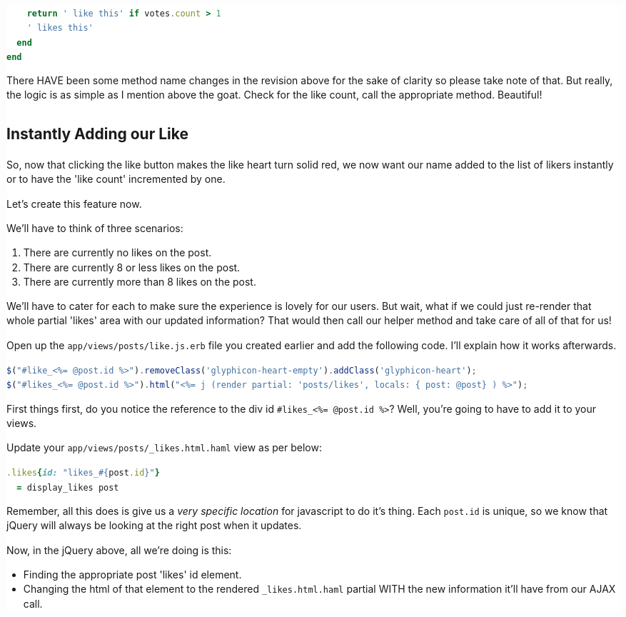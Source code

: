 ```ruby
    return ' like this' if votes.count > 1
    ' likes this'
  end
end
```

There HAVE been some method name changes in the revision above for the sake of clarity so please take note of that.  But really, the logic is as simple as I mention above the goat.  Check for the like count, call the appropriate method.  Beautiful!



## Instantly Adding our Like

So, now that clicking the like button makes the like heart turn solid red, we now want our name added to the list of likers instantly or to have the 'like count' incremented by one.

Let’s create this feature now.

We’ll have to think of three scenarios:

1. There are currently no likes on the post.
2. There are currently 8 or less likes on the post.
3. There are currently more than 8 likes on the post.

We’ll have to cater for each to make sure the experience is lovely for our users.  But wait, what if we could just re-render that whole partial 'likes' area with our updated information?  That would then call our helper method and take care of all of that for us!

Open up the ```app/views/posts/like.js.erb``` file you created earlier and add the following code.  I’ll explain how it works afterwards.

```javascript
$("#like_<%= @post.id %>").removeClass('glyphicon-heart-empty').addClass('glyphicon-heart');
$("#likes_<%= @post.id %>").html("<%= j (render partial: 'posts/likes', locals: { post: @post} ) %>");
```

First things first, do you notice the reference to the div id ```#likes_<%= @post.id %>```?  Well, you’re going to have to add it to your views.

Update your ```app/views/posts/_likes.html.haml``` view as per below:

```ruby
.likes{id: "likes_#{post.id}"}
  = display_likes post
```

Remember, all this does is give us a *very specific location* for javascript to do it’s thing.  Each ```post.id``` is unique, so we know that jQuery will always be looking at the right post when it updates.

Now, in the jQuery above, all we’re doing is this:

- Finding the appropriate post 'likes' id element.
- Changing the html of that element to the rendered ```_likes.html.haml``` partial WITH the new information it’ll have from our AJAX call.
